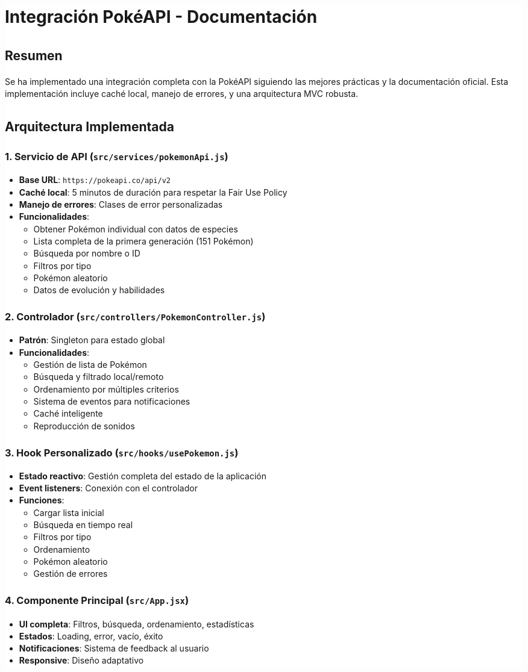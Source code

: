 # Integración PokéAPI - Documentación

## Resumen
Se ha implementado una integración completa con la PokéAPI siguiendo las mejores prácticas y la documentación oficial. Esta implementación incluye caché local, manejo de errores, y una arquitectura MVC robusta.

## Arquitectura Implementada

### 1. Servicio de API (`src/services/pokemonApi.js`)
- **Base URL**: `https://pokeapi.co/api/v2`
- **Caché local**: 5 minutos de duración para respetar la Fair Use Policy
- **Manejo de errores**: Clases de error personalizadas
- **Funcionalidades**:
  - Obtener Pokémon individual con datos de especies
  - Lista completa de la primera generación (151 Pokémon)
  - Búsqueda por nombre o ID
  - Filtros por tipo
  - Pokémon aleatorio
  - Datos de evolución y habilidades

### 2. Controlador (`src/controllers/PokemonController.js`)
- **Patrón**: Singleton para estado global
- **Funcionalidades**:
  - Gestión de lista de Pokémon
  - Búsqueda y filtrado local/remoto
  - Ordenamiento por múltiples criterios
  - Sistema de eventos para notificaciones
  - Caché inteligente
  - Reproducción de sonidos

### 3. Hook Personalizado (`src/hooks/usePokemon.js`)
- **Estado reactivo**: Gestión completa del estado de la aplicación
- **Event listeners**: Conexión con el controlador
- **Funciones**:
  - Cargar lista inicial
  - Búsqueda en tiempo real
  - Filtros por tipo
  - Ordenamiento
  - Pokémon aleatorio
  - Gestión de errores

### 4. Componente Principal (`src/App.jsx`)
- **UI completa**: Filtros, búsqueda, ordenamiento, estadísticas
- **Estados**: Loading, error, vacío, éxito
- **Notificaciones**: Sistema de feedback al usuario
- **Responsive**: Diseño adaptativo
